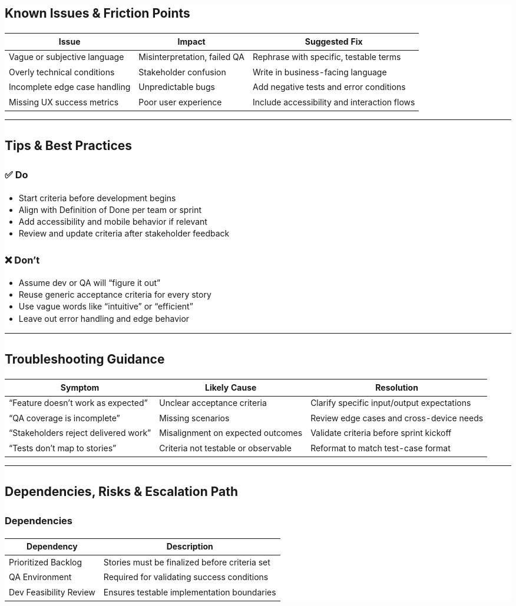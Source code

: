 ## Known Issues & Friction Points

| Issue                         | Impact                       | Suggested Fix                               |
| ----------------------------- | ---------------------------- | ------------------------------------------- |
| Vague or subjective language  | Misinterpretation, failed QA | Rephrase with specific, testable terms      |
| Overly technical conditions   | Stakeholder confusion        | Write in business-facing language           |
| Incomplete edge case handling | Unpredictable bugs           | Add negative tests and error conditions     |
| Missing UX success metrics    | Poor user experience         | Include accessibility and interaction flows |

---

## Tips & Best Practices

### ✅ Do

- Start criteria before development begins
- Align with Definition of Done per team or sprint
- Add accessibility and mobile behavior if relevant
- Review and update criteria after stakeholder feedback

### ❌ Don’t

- Assume dev or QA will “figure it out”
- Reuse generic acceptance criteria for every story
- Use vague words like “intuitive” or “efficient”
- Leave out error handling and edge behavior

---

## Troubleshooting Guidance

| Symptom                              | Likely Cause                        | Resolution                                 |
| ------------------------------------ | ----------------------------------- | ------------------------------------------ |
| “Feature doesn’t work as expected”   | Unclear acceptance criteria         | Clarify specific input/output expectations |
| “QA coverage is incomplete”          | Missing scenarios                   | Review edge cases and cross-device needs   |
| “Stakeholders reject delivered work” | Misalignment on expected outcomes   | Validate criteria before sprint kickoff    |
| “Tests don’t map to stories”         | Criteria not testable or observable | Reformat to match test-case format         |

---

## Dependencies, Risks & Escalation Path

### Dependencies

| Dependency             | Description                                   |
| ---------------------- | --------------------------------------------- |
| Prioritized Backlog    | Stories must be finalized before criteria set |
| QA Environment         | Required for validating success conditions    |
| Dev Feasibility Review | Ensures testable implementation boundaries    |
